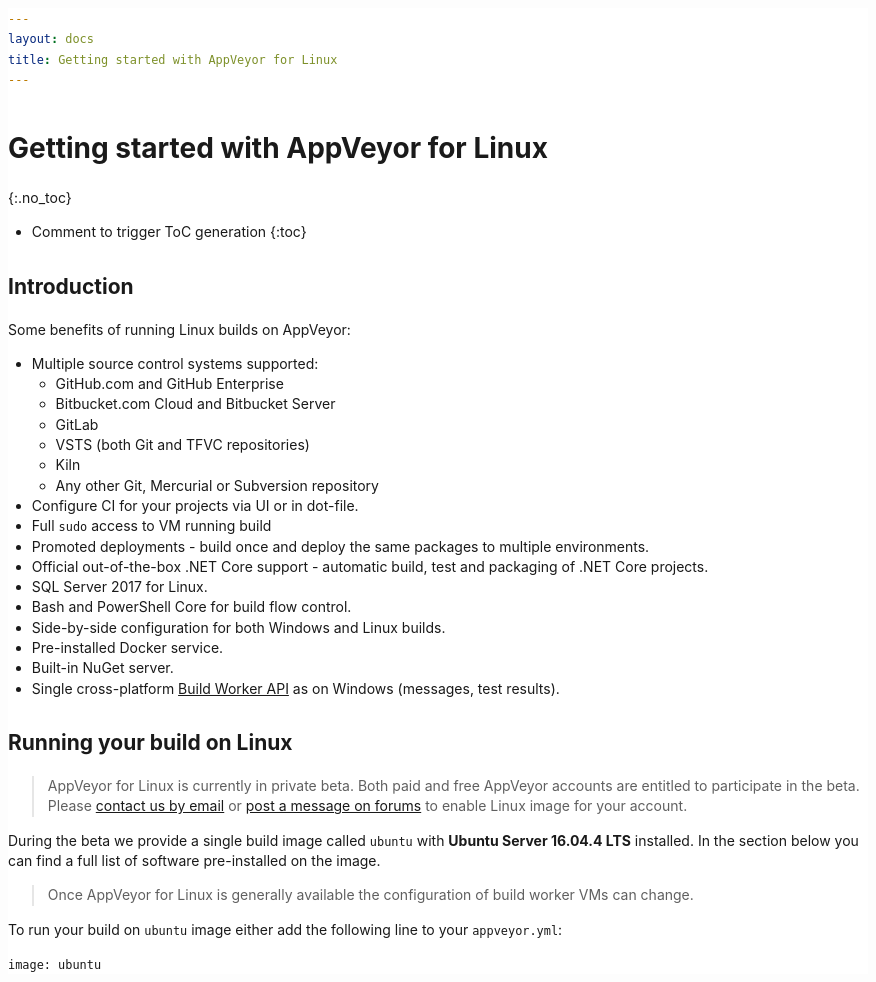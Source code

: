 ```yaml
---
layout: docs
title: Getting started with AppVeyor for Linux
---
```



# Getting started with AppVeyor for Linux
{:.no_toc}

* Comment to trigger ToC generation
{:toc}


## Introduction

Some benefits of running Linux builds on AppVeyor:

* Multiple source control systems supported:
    * GitHub.com and GitHub Enterprise
    * Bitbucket.com Cloud and Bitbucket Server
    * GitLab
    * VSTS (both Git and TFVC repositories)
    * Kiln
    * Any other Git, Mercurial or Subversion repository
* Configure CI for your projects via UI or in dot-file.
* Full `sudo` access to VM running build
* Promoted deployments - build once and deploy the same packages to multiple environments.
* Official out-of-the-box .NET Core support - automatic build, test and packaging of .NET Core projects.
* SQL Server 2017 for Linux.
* Bash and PowerShell Core for build flow control.
* Side-by-side configuration for both Windows and Linux builds.
* Pre-installed Docker service.
* Built-in NuGet server.
* Single cross-platform [Build Worker API](https://www.appveyor.com/docs/build-worker-api/) as on Windows (messages, test results).

## Running your build on Linux

> AppVeyor for Linux is currently in private beta. Both paid and free AppVeyor accounts are entitled to participate in the beta. Please [contact us by email](mailto:team@appveyor.com) or [post a message on forums](https://help.appveyor.com) to enable Linux image for your account.

During the beta we provide a single build image called `ubuntu` with **Ubuntu Server 16.04.4 LTS** installed. In the section below you can find a full list of software pre-installed on the image.

> Once AppVeyor for Linux is generally available the configuration of build worker VMs can change.

To run your build on `ubuntu` image either add the following line to your `appveyor.yml`:

    image: ubuntu
